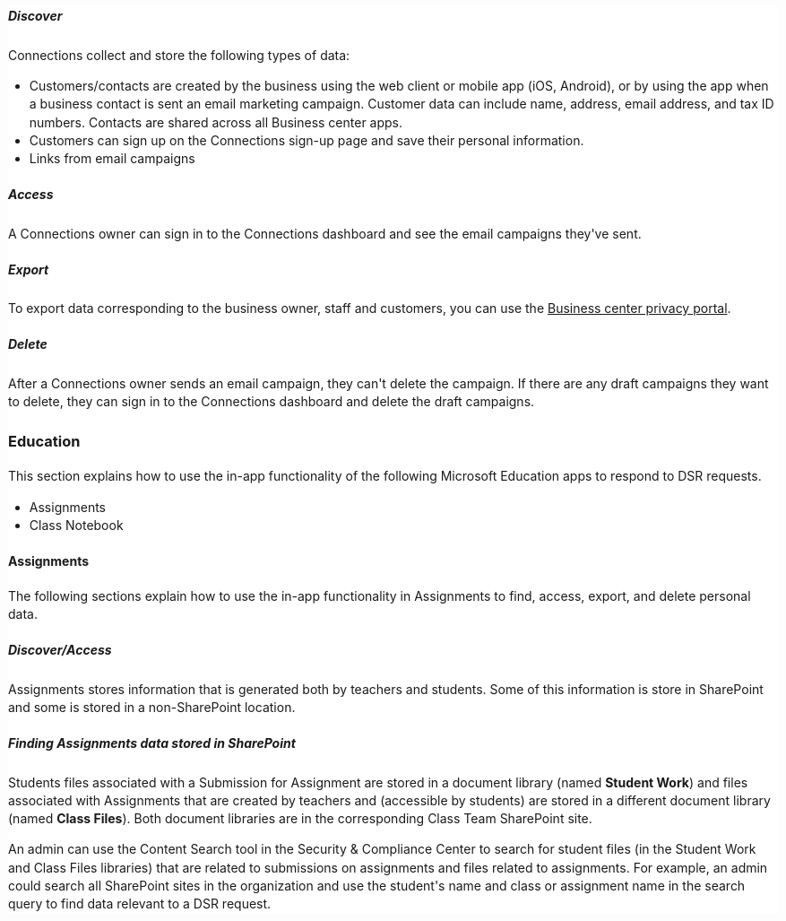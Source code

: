 ##### Discover

Connections collect and store the following types of data: 

- Customers/contacts are created by the business using the web client or mobile app (iOS, Android), or by using the app when a business contact is sent an email marketing campaign. Customer data can include name, address, email address, and tax ID numbers. Contacts are shared across all Business center apps.
- Customers can sign up on the Connections sign-up page and save their personal information.
- Links from email campaigns

##### Access

A Connections owner can sign in to the Connections dashboard and see the email campaigns they've sent.

##### Export

To export data corresponding to the business owner, staff and customers, you can use the [Business center privacy portal](https://businessaccount.microsoft.com/).

##### Delete

After a Connections owner sends an email campaign, they can't delete the campaign. If there are any draft campaigns they want to delete, they can sign in to the Connections dashboard and delete the draft campaigns.

### Education

This section explains how to use the in-app functionality of the following Microsoft Education apps to respond to DSR requests.

- Assignments
- Class Notebook

#### Assignments

The following sections explain how to use the in-app functionality in Assignments to find, access, export, and delete personal data.

##### Discover/Access

Assignments stores information that is generated both by teachers and students. Some of this information is store in SharePoint and some is stored in a non-SharePoint location.

##### Finding Assignments data stored in SharePoint

Students files associated with a Submission for Assignment are stored in a document library (named **Student Work**) and files associated with Assignments that are created by teachers and (accessible by students) are stored in a different document library (named **Class Files**). Both document libraries are in the corresponding Class Team SharePoint site.

An admin can use the Content Search tool in the Security & Compliance Center to search for student files (in the Student Work and Class Files libraries) that are related to submissions on assignments and files related to assignments. For example, an admin could search all SharePoint sites in the organization and use the student's name and class or assignment name in the search query to find data relevant to a DSR request.
